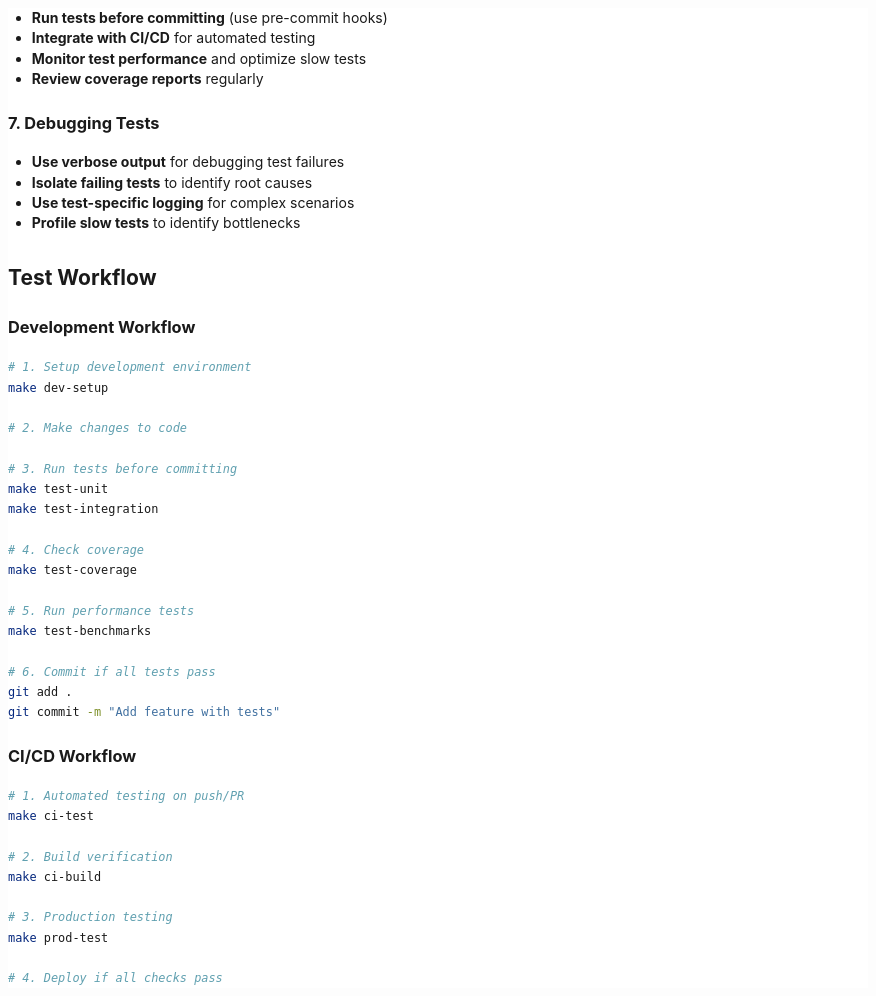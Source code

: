 - **Run tests before committing** (use pre-commit hooks)
- **Integrate with CI/CD** for automated testing
- **Monitor test performance** and optimize slow tests
- **Review coverage reports** regularly

### 7. Debugging Tests

- **Use verbose output** for debugging test failures
- **Isolate failing tests** to identify root causes
- **Use test-specific logging** for complex scenarios
- **Profile slow tests** to identify bottlenecks

## Test Workflow

### Development Workflow

```bash
# 1. Setup development environment
make dev-setup

# 2. Make changes to code

# 3. Run tests before committing
make test-unit
make test-integration

# 4. Check coverage
make test-coverage

# 5. Run performance tests
make test-benchmarks

# 6. Commit if all tests pass
git add .
git commit -m "Add feature with tests"
```

### CI/CD Workflow

```bash
# 1. Automated testing on push/PR
make ci-test

# 2. Build verification
make ci-build

# 3. Production testing
make prod-test

# 4. Deploy if all checks pass
```
